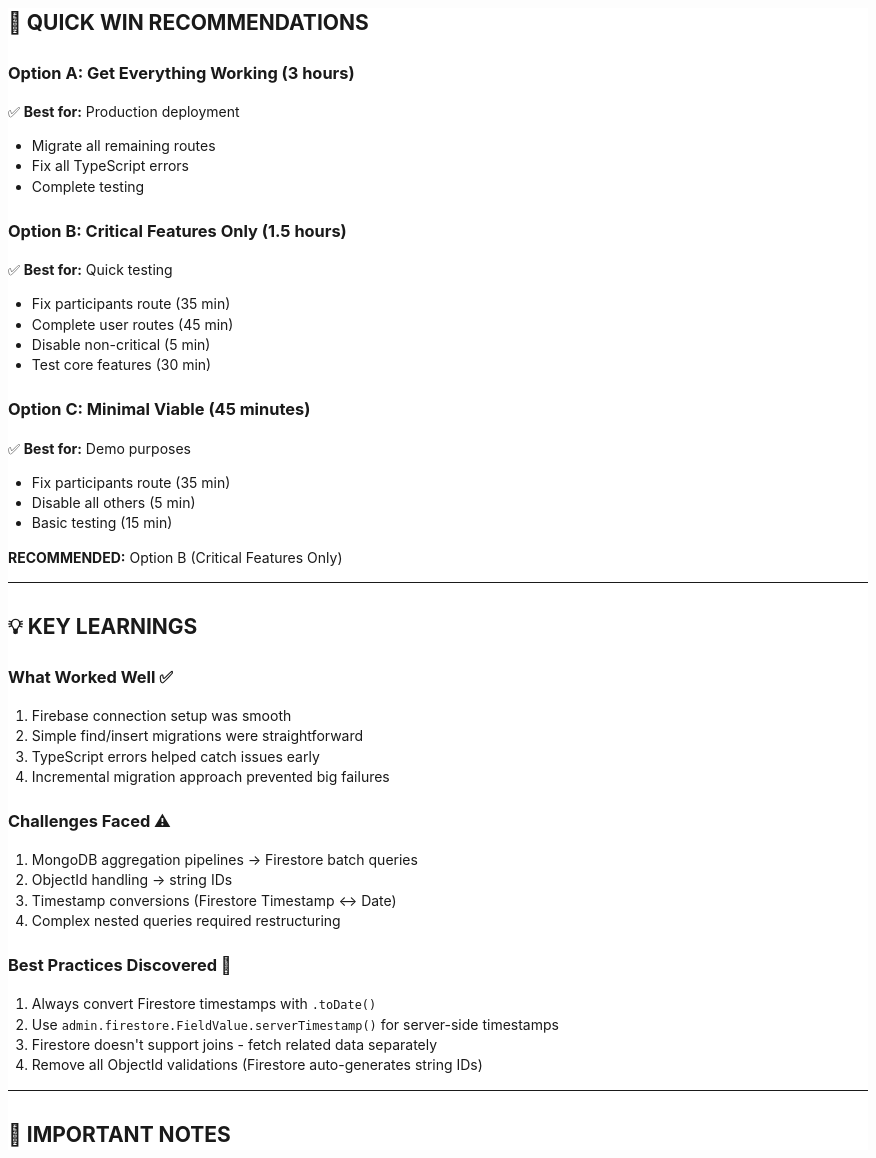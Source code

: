 
## 🎯 QUICK WIN RECOMMENDATIONS

### Option A: Get Everything Working (3 hours)
✅ **Best for:** Production deployment  
- Migrate all remaining routes
- Fix all TypeScript errors
- Complete testing

### Option B: Critical Features Only (1.5 hours)
✅ **Best for:** Quick testing  
- Fix participants route (35 min)
- Complete user routes (45 min)
- Disable non-critical (5 min)
- Test core features (30 min)

### Option C: Minimal Viable (45 minutes)
✅ **Best for:** Demo purposes  
- Fix participants route (35 min)
- Disable all others (5 min)
- Basic testing (15 min)

**RECOMMENDED:** Option B (Critical Features Only)

---

## 💡 KEY LEARNINGS

### What Worked Well ✅
1. Firebase connection setup was smooth
2. Simple find/insert migrations were straightforward
3. TypeScript errors helped catch issues early
4. Incremental migration approach prevented big failures

### Challenges Faced ⚠️
1. MongoDB aggregation pipelines → Firestore batch queries
2. ObjectId handling → string IDs
3. Timestamp conversions (Firestore Timestamp ↔ Date)
4. Complex nested queries required restructuring

### Best Practices Discovered 💎
1. Always convert Firestore timestamps with `.toDate()`
2. Use `admin.firestore.FieldValue.serverTimestamp()` for server-side timestamps
3. Firestore doesn't support joins - fetch related data separately
4. Remove all ObjectId validations (Firestore auto-generates string IDs)

---

## 🚨 IMPORTANT NOTES
